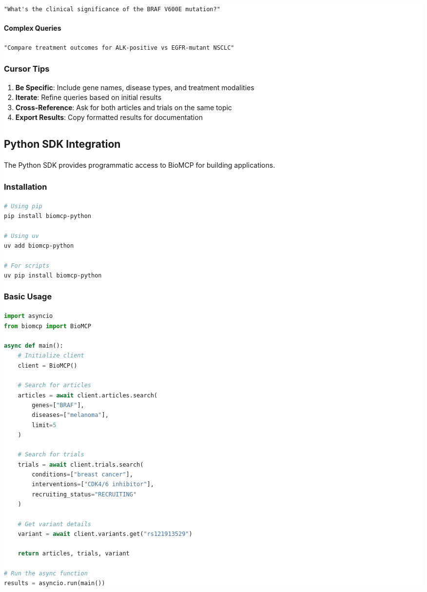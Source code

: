 ```
"What's the clinical significance of the BRAF V600E mutation?"
```

#### Complex Queries

```
"Compare treatment outcomes for ALK-positive vs EGFR-mutant NSCLC"
```

### Cursor Tips

1. **Be Specific**: Include gene names, disease types, and treatment modalities
2. **Iterate**: Refine queries based on initial results
3. **Cross-Reference**: Ask for both articles and trials on the same topic
4. **Export Results**: Copy formatted results for documentation

## Python SDK Integration

The Python SDK provides programmatic access to BioMCP for building applications.

### Installation

```bash
# Using pip
pip install biomcp-python

# Using uv
uv add biomcp-python

# For scripts
uv pip install biomcp-python
```

### Basic Usage

```python
import asyncio
from biomcp import BioMCP

async def main():
    # Initialize client
    client = BioMCP()

    # Search for articles
    articles = await client.articles.search(
        genes=["BRAF"],
        diseases=["melanoma"],
        limit=5
    )

    # Search for trials
    trials = await client.trials.search(
        conditions=["breast cancer"],
        interventions=["CDK4/6 inhibitor"],
        recruiting_status="RECRUITING"
    )

    # Get variant details
    variant = await client.variants.get("rs121913529")

    return articles, trials, variant

# Run the async function
results = asyncio.run(main())
```